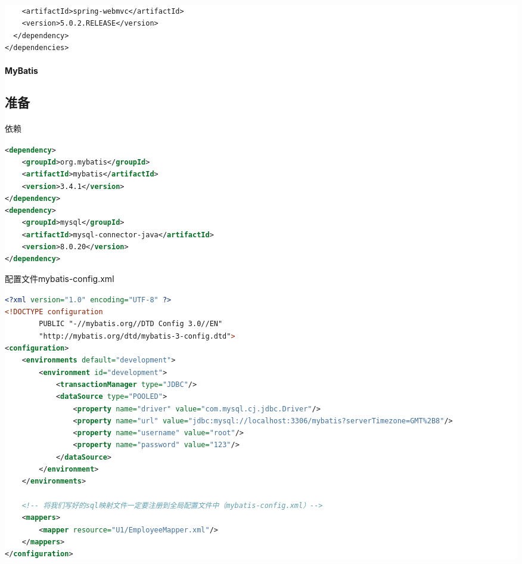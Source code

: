 ```
    <artifactId>spring-webmvc</artifactId>
    <version>5.0.2.RELEASE</version>
  </dependency>
</dependencies>
```

#### MyBatis

## 准备

依赖

```xml
<dependency>
    <groupId>org.mybatis</groupId>
    <artifactId>mybatis</artifactId>
    <version>3.4.1</version>
</dependency>
<dependency>
    <groupId>mysql</groupId>
    <artifactId>mysql-connector-java</artifactId>
    <version>8.0.20</version>
</dependency>
```

配置文件mybatis-config.xml

```xml
<?xml version="1.0" encoding="UTF-8" ?>
<!DOCTYPE configuration
        PUBLIC "-//mybatis.org//DTD Config 3.0//EN"
        "http://mybatis.org/dtd/mybatis-3-config.dtd">
<configuration>
    <environments default="development">
        <environment id="development">
            <transactionManager type="JDBC"/>
            <dataSource type="POOLED">
                <property name="driver" value="com.mysql.cj.jdbc.Driver"/>
                <property name="url" value="jdbc:mysql://localhost:3306/mybatis?serverTimezone=GMT%2B8"/>
                <property name="username" value="root"/>
                <property name="password" value="123"/>
            </dataSource>
        </environment>
    </environments>

    <!-- 将我们写好的sql映射文件一定要注册到全局配置文件中（mybatis-config.xml）-->
    <mappers>
        <mapper resource="U1/EmployeeMapper.xml"/>
    </mappers>
</configuration>
```
